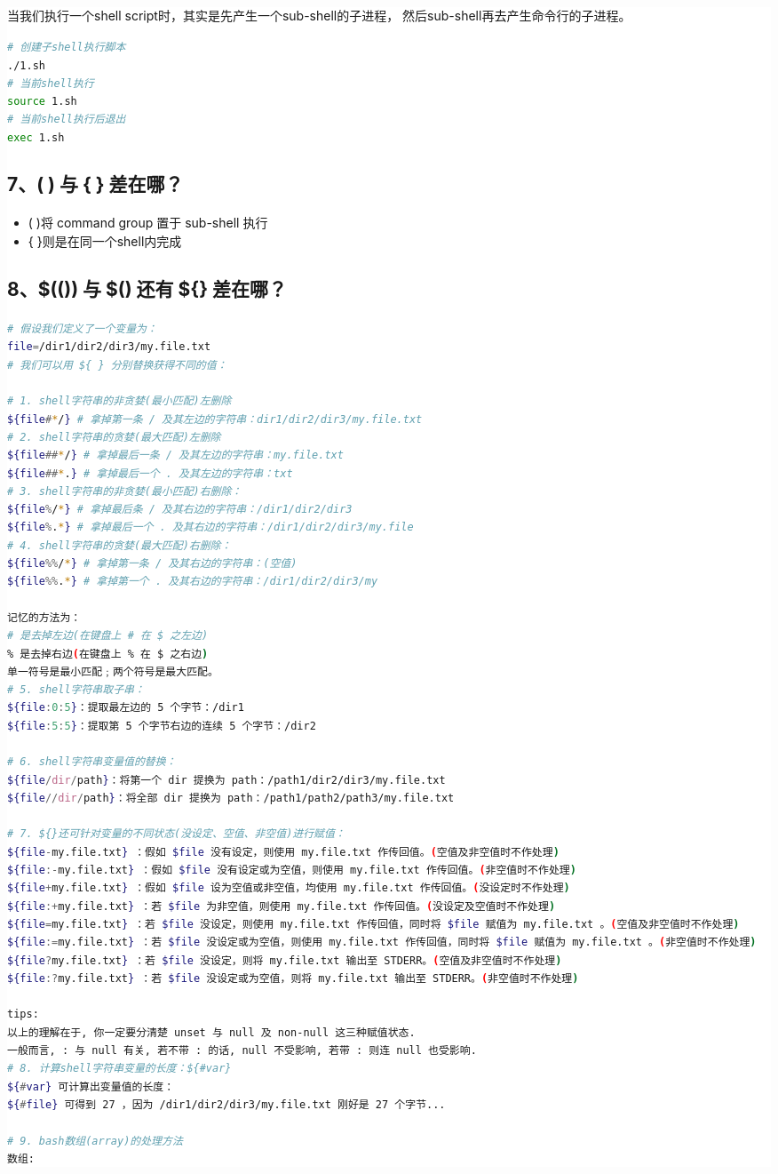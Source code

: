 当我们执行一个shell script时，其实是先产生一个sub-shell的子进程， 然后sub-shell再去产生命令行的子进程。
```bash
# 创建子shell执行脚本
./1.sh
# 当前shell执行
source 1.sh
# 当前shell执行后退出
exec 1.sh
```
## 7、( ) 与 { } 差在哪？
* ( )将 command group 置于 sub-shell 执行
* { }则是在同一个shell内完成

## 8、$(()) 与 $() 还有 ${} 差在哪？
```bash
# 假设我们定义了一个变量为：
file=/dir1/dir2/dir3/my.file.txt
# 我们可以用 ${ } 分别替换获得不同的值：

# 1. shell字符串的非贪婪(最小匹配)左删除
${file#*/} # 拿掉第一条 / 及其左边的字符串：dir1/dir2/dir3/my.file.txt
# 2. shell字符串的贪婪(最大匹配)左删除
${file##*/} # 拿掉最后一条 / 及其左边的字符串：my.file.txt
${file##*.} # 拿掉最后一个 . 及其左边的字符串：txt
# 3. shell字符串的非贪婪(最小匹配)右删除：
${file%/*} # 拿掉最后条 / 及其右边的字符串：/dir1/dir2/dir3
${file%.*} # 拿掉最后一个 . 及其右边的字符串：/dir1/dir2/dir3/my.file
# 4. shell字符串的贪婪(最大匹配)右删除：
${file%%/*} # 拿掉第一条 / 及其右边的字符串：(空值)
${file%%.*} # 拿掉第一个 . 及其右边的字符串：/dir1/dir2/dir3/my

记忆的方法为：
# 是去掉左边(在键盘上 # 在 $ 之左边)
% 是去掉右边(在键盘上 % 在 $ 之右边)
单一符号是最小匹配﹔两个符号是最大匹配。
# 5. shell字符串取子串：
${file:0:5}：提取最左边的 5 个字节：/dir1
${file:5:5}：提取第 5 个字节右边的连续 5 个字节：/dir2

# 6. shell字符串变量值的替换：
${file/dir/path}：将第一个 dir 提换为 path：/path1/dir2/dir3/my.file.txt
${file//dir/path}：将全部 dir 提换为 path：/path1/path2/path3/my.file.txt

# 7. ${}还可针对变量的不同状态(没设定、空值、非空值)进行赋值：
${file-my.file.txt} ：假如 $file 没有设定，则使用 my.file.txt 作传回值。(空值及非空值时不作处理) 
${file:-my.file.txt} ：假如 $file 没有设定或为空值，则使用 my.file.txt 作传回值。(非空值时不作处理)
${file+my.file.txt} ：假如 $file 设为空值或非空值，均使用 my.file.txt 作传回值。(没设定时不作处理)
${file:+my.file.txt} ：若 $file 为非空值，则使用 my.file.txt 作传回值。(没设定及空值时不作处理)
${file=my.file.txt} ：若 $file 没设定，则使用 my.file.txt 作传回值，同时将 $file 赋值为 my.file.txt 。(空值及非空值时不作处理)
${file:=my.file.txt} ：若 $file 没设定或为空值，则使用 my.file.txt 作传回值，同时将 $file 赋值为 my.file.txt 。(非空值时不作处理)
${file?my.file.txt} ：若 $file 没设定，则将 my.file.txt 输出至 STDERR。(空值及非空值时不作处理)
${file:?my.file.txt} ：若 $file 没设定或为空值，则将 my.file.txt 输出至 STDERR。(非空值时不作处理)

tips:
以上的理解在于, 你一定要分清楚 unset 与 null 及 non-null 这三种赋值状态.
一般而言, : 与 null 有关, 若不带 : 的话, null 不受影响, 若带 : 则连 null 也受影响.
# 8. 计算shell字符串变量的长度：${#var}
${#var} 可计算出变量值的长度：
${#file} 可得到 27 ，因为 /dir1/dir2/dir3/my.file.txt 刚好是 27 个字节...

# 9. bash数组(array)的处理方法
数组:
```